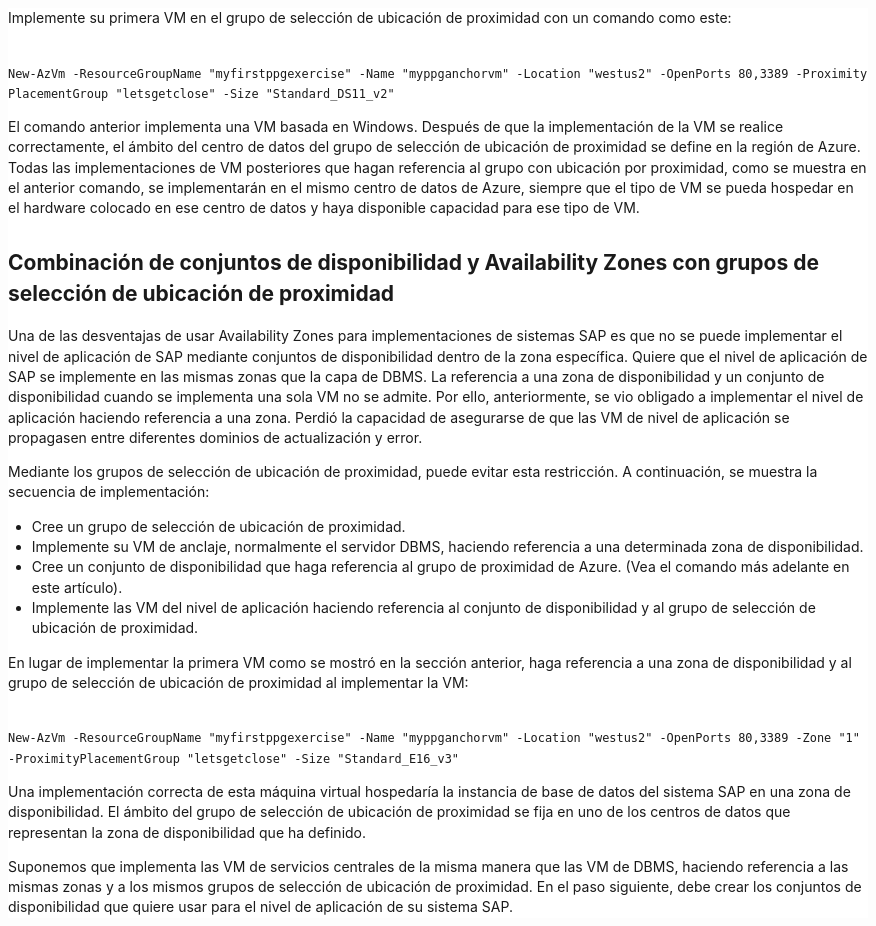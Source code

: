 Implemente su primera VM en el grupo de selección de ubicación de proximidad con un comando como este:

<pre><code>
New-AzVm -ResourceGroupName "myfirstppgexercise" -Name "myppganchorvm" -Location "westus2" -OpenPorts 80,3389 -ProximityPlacementGroup "letsgetclose" -Size "Standard_DS11_v2"
</code></pre>

El comando anterior implementa una VM basada en Windows. Después de que la implementación de la VM se realice correctamente, el ámbito del centro de datos del grupo de selección de ubicación de proximidad se define en la región de Azure. Todas las implementaciones de VM posteriores que hagan referencia al grupo con ubicación por proximidad, como se muestra en el anterior comando, se implementarán en el mismo centro de datos de Azure, siempre que el tipo de VM se pueda hospedar en el hardware colocado en ese centro de datos y haya disponible capacidad para ese tipo de VM.

## <a name="combine-availability-sets-and-availability-zones-with-proximity-placement-groups"></a>Combinación de conjuntos de disponibilidad y Availability Zones con grupos de selección de ubicación de proximidad
Una de las desventajas de usar Availability Zones para implementaciones de sistemas SAP es que no se puede implementar el nivel de aplicación de SAP mediante conjuntos de disponibilidad dentro de la zona específica. Quiere que el nivel de aplicación de SAP se implemente en las mismas zonas que la capa de DBMS. La referencia a una zona de disponibilidad y un conjunto de disponibilidad cuando se implementa una sola VM no se admite. Por ello, anteriormente, se vio obligado a implementar el nivel de aplicación haciendo referencia a una zona. Perdió la capacidad de asegurarse de que las VM de nivel de aplicación se propagasen entre diferentes dominios de actualización y error.

Mediante los grupos de selección de ubicación de proximidad, puede evitar esta restricción. A continuación, se muestra la secuencia de implementación:

- Cree un grupo de selección de ubicación de proximidad.
- Implemente su VM de anclaje, normalmente el servidor DBMS, haciendo referencia a una determinada zona de disponibilidad.
- Cree un conjunto de disponibilidad que haga referencia al grupo de proximidad de Azure. (Vea el comando más adelante en este artículo).
- Implemente las VM del nivel de aplicación haciendo referencia al conjunto de disponibilidad y al grupo de selección de ubicación de proximidad.

En lugar de implementar la primera VM como se mostró en la sección anterior, haga referencia a una zona de disponibilidad y al grupo de selección de ubicación de proximidad al implementar la VM:

<pre><code>
New-AzVm -ResourceGroupName "myfirstppgexercise" -Name "myppganchorvm" -Location "westus2" -OpenPorts 80,3389 -Zone "1" -ProximityPlacementGroup "letsgetclose" -Size "Standard_E16_v3"
</code></pre>

Una implementación correcta de esta máquina virtual hospedaría la instancia de base de datos del sistema SAP en una zona de disponibilidad. El ámbito del grupo de selección de ubicación de proximidad se fija en uno de los centros de datos que representan la zona de disponibilidad que ha definido.

Suponemos que implementa las VM de servicios centrales de la misma manera que las VM de DBMS, haciendo referencia a las mismas zonas y a los mismos grupos de selección de ubicación de proximidad. En el paso siguiente, debe crear los conjuntos de disponibilidad que quiere usar para el nivel de aplicación de su sistema SAP.
